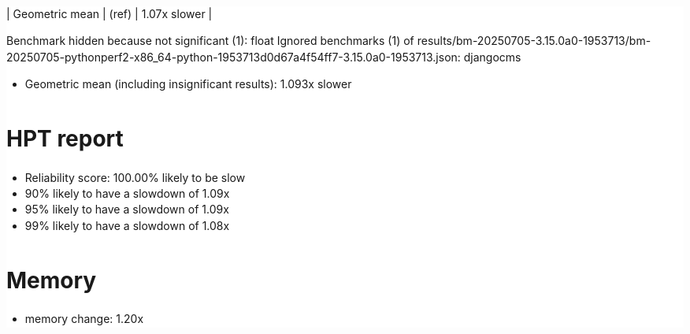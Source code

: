 | Geometric mean             | (ref)                                                                                                                 | 1.07x slower                                                                                                                |

Benchmark hidden because not significant (1): float
Ignored benchmarks (1) of results/bm-20250705-3.15.0a0-1953713/bm-20250705-pythonperf2-x86_64-python-1953713d0d67a4f54ff7-3.15.0a0-1953713.json: djangocms

- Geometric mean (including insignificant results): 1.093x slower

# HPT report

- Reliability score: 100.00% likely to be slow
- 90% likely to have a slowdown of 1.09x
- 95% likely to have a slowdown of 1.09x
- 99% likely to have a slowdown of 1.08x

# Memory
- memory change: 1.20x